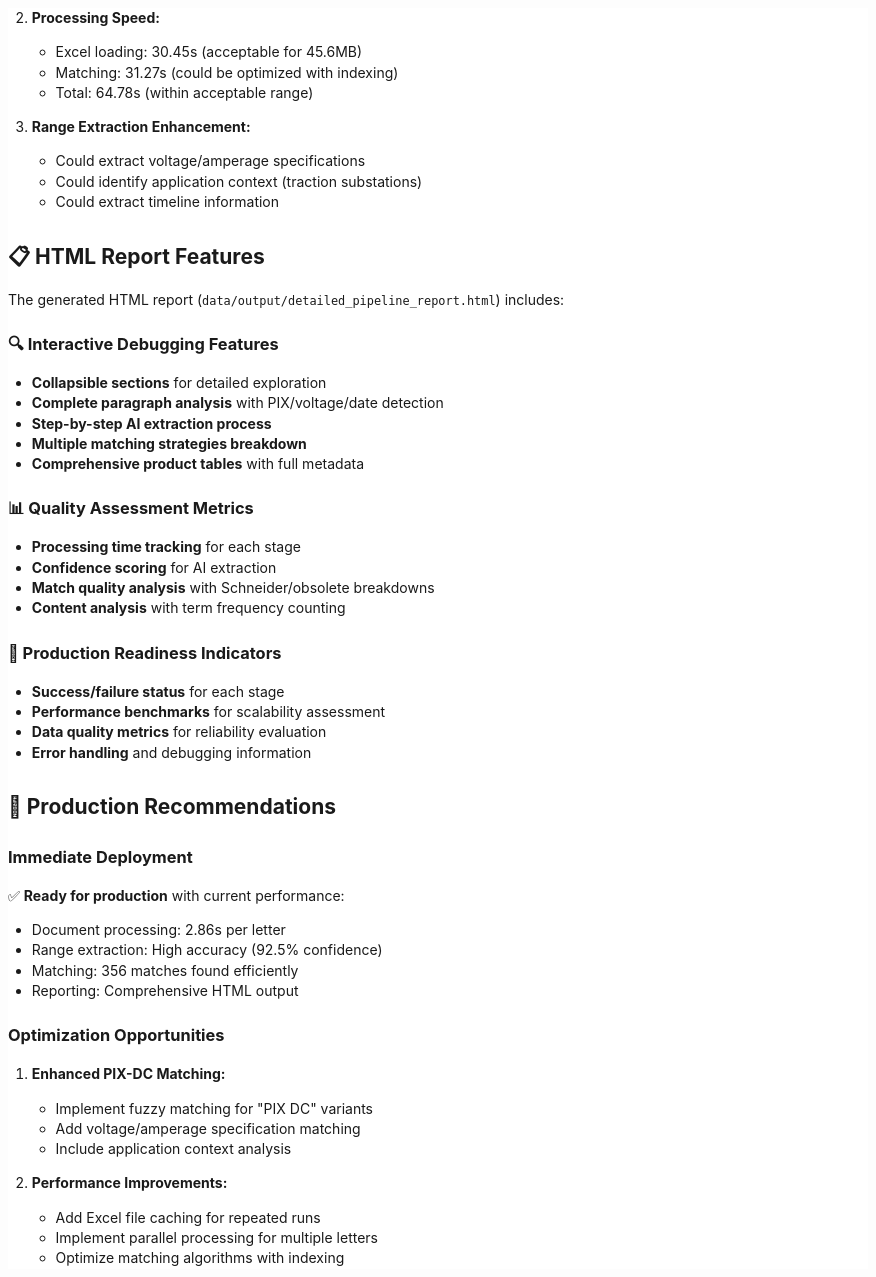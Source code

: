 2. **Processing Speed:**
   - Excel loading: 30.45s (acceptable for 45.6MB)
   - Matching: 31.27s (could be optimized with indexing)
   - Total: 64.78s (within acceptable range)

3. **Range Extraction Enhancement:**
   - Could extract voltage/amperage specifications
   - Could identify application context (traction substations)
   - Could extract timeline information

## 📋 HTML Report Features

The generated HTML report (`data/output/detailed_pipeline_report.html`) includes:

### 🔍 Interactive Debugging Features
- **Collapsible sections** for detailed exploration
- **Complete paragraph analysis** with PIX/voltage/date detection
- **Step-by-step AI extraction process**
- **Multiple matching strategies breakdown**
- **Comprehensive product tables** with full metadata

### 📊 Quality Assessment Metrics
- **Processing time tracking** for each stage
- **Confidence scoring** for AI extraction
- **Match quality analysis** with Schneider/obsolete breakdowns
- **Content analysis** with term frequency counting

### 🎯 Production Readiness Indicators
- **Success/failure status** for each stage
- **Performance benchmarks** for scalability assessment
- **Data quality metrics** for reliability evaluation
- **Error handling** and debugging information

## 🚀 Production Recommendations

### Immediate Deployment
✅ **Ready for production** with current performance:
- Document processing: 2.86s per letter
- Range extraction: High accuracy (92.5% confidence)
- Matching: 356 matches found efficiently
- Reporting: Comprehensive HTML output

### Optimization Opportunities
1. **Enhanced PIX-DC Matching:**
   - Implement fuzzy matching for "PIX DC" variants
   - Add voltage/amperage specification matching
   - Include application context analysis

2. **Performance Improvements:**
   - Add Excel file caching for repeated runs
   - Implement parallel processing for multiple letters
   - Optimize matching algorithms with indexing

